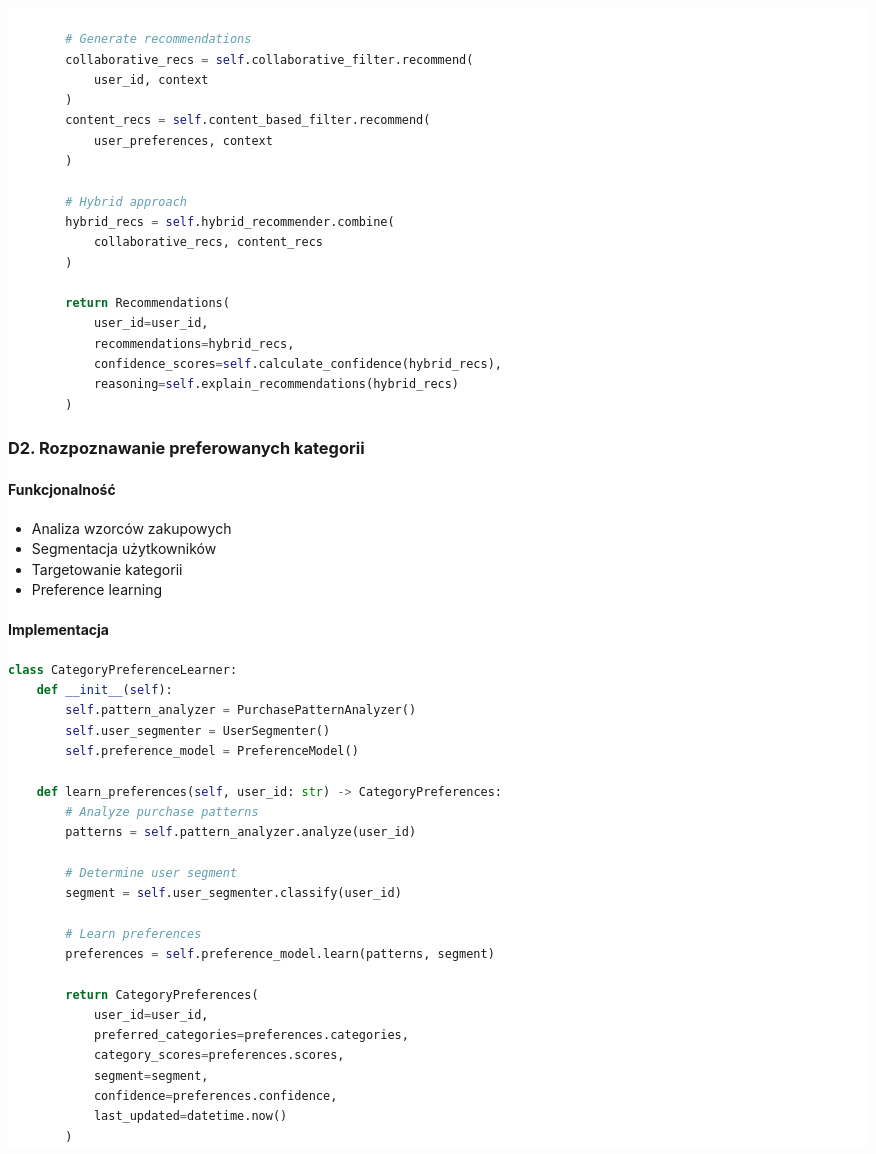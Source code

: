 ```python
        
        # Generate recommendations
        collaborative_recs = self.collaborative_filter.recommend(
            user_id, context
        )
        content_recs = self.content_based_filter.recommend(
            user_preferences, context
        )
        
        # Hybrid approach
        hybrid_recs = self.hybrid_recommender.combine(
            collaborative_recs, content_recs
        )
        
        return Recommendations(
            user_id=user_id,
            recommendations=hybrid_recs,
            confidence_scores=self.calculate_confidence(hybrid_recs),
            reasoning=self.explain_recommendations(hybrid_recs)
        )
```

### **D2. Rozpoznawanie preferowanych kategorii**

#### **Funkcjonalność**
- Analiza wzorców zakupowych
- Segmentacja użytkowników
- Targetowanie kategorii
- Preference learning

#### **Implementacja**
```python
class CategoryPreferenceLearner:
    def __init__(self):
        self.pattern_analyzer = PurchasePatternAnalyzer()
        self.user_segmenter = UserSegmenter()
        self.preference_model = PreferenceModel()
    
    def learn_preferences(self, user_id: str) -> CategoryPreferences:
        # Analyze purchase patterns
        patterns = self.pattern_analyzer.analyze(user_id)
        
        # Determine user segment
        segment = self.user_segmenter.classify(user_id)
        
        # Learn preferences
        preferences = self.preference_model.learn(patterns, segment)
        
        return CategoryPreferences(
            user_id=user_id,
            preferred_categories=preferences.categories,
            category_scores=preferences.scores,
            segment=segment,
            confidence=preferences.confidence,
            last_updated=datetime.now()
        )
```
